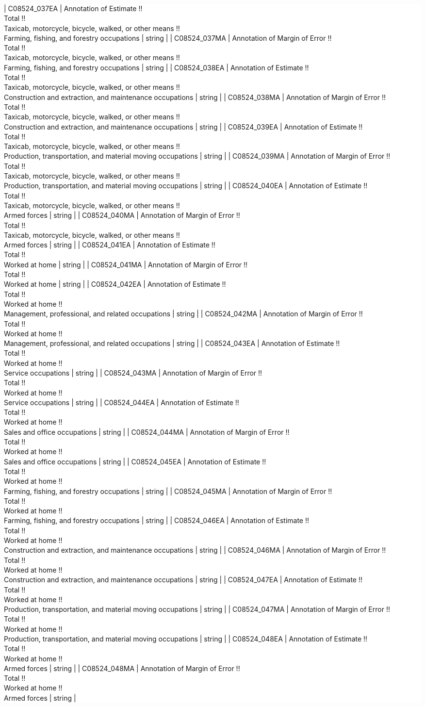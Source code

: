 | C08524_037EA | Annotation of Estimate !!<br>Total !!<br>Taxicab, motorcycle, bicycle, walked, or other means !!<br>Farming, fishing, and forestry occupations | string |
| C08524_037MA | Annotation of Margin of Error !!<br>Total !!<br>Taxicab, motorcycle, bicycle, walked, or other means !!<br>Farming, fishing, and forestry occupations | string |
| C08524_038EA | Annotation of Estimate !!<br>Total !!<br>Taxicab, motorcycle, bicycle, walked, or other means !!<br>Construction and extraction, and maintenance occupations | string |
| C08524_038MA | Annotation of Margin of Error !!<br>Total !!<br>Taxicab, motorcycle, bicycle, walked, or other means !!<br>Construction and extraction, and maintenance occupations | string |
| C08524_039EA | Annotation of Estimate !!<br>Total !!<br>Taxicab, motorcycle, bicycle, walked, or other means !!<br>Production, transportation, and material moving occupations | string |
| C08524_039MA | Annotation of Margin of Error !!<br>Total !!<br>Taxicab, motorcycle, bicycle, walked, or other means !!<br>Production, transportation, and material moving occupations | string |
| C08524_040EA | Annotation of Estimate !!<br>Total !!<br>Taxicab, motorcycle, bicycle, walked, or other means !!<br>Armed forces | string |
| C08524_040MA | Annotation of Margin of Error !!<br>Total !!<br>Taxicab, motorcycle, bicycle, walked, or other means !!<br>Armed forces | string |
| C08524_041EA | Annotation of Estimate !!<br>Total !!<br>Worked at home | string |
| C08524_041MA | Annotation of Margin of Error !!<br>Total !!<br>Worked at home | string |
| C08524_042EA | Annotation of Estimate !!<br>Total !!<br>Worked at home !!<br>Management, professional, and related occupations | string |
| C08524_042MA | Annotation of Margin of Error !!<br>Total !!<br>Worked at home !!<br>Management, professional, and related occupations | string |
| C08524_043EA | Annotation of Estimate !!<br>Total !!<br>Worked at home !!<br>Service occupations | string |
| C08524_043MA | Annotation of Margin of Error !!<br>Total !!<br>Worked at home !!<br>Service occupations | string |
| C08524_044EA | Annotation of Estimate !!<br>Total !!<br>Worked at home !!<br>Sales and office occupations | string |
| C08524_044MA | Annotation of Margin of Error !!<br>Total !!<br>Worked at home !!<br>Sales and office occupations | string |
| C08524_045EA | Annotation of Estimate !!<br>Total !!<br>Worked at home !!<br>Farming, fishing, and forestry occupations | string |
| C08524_045MA | Annotation of Margin of Error !!<br>Total !!<br>Worked at home !!<br>Farming, fishing, and forestry occupations | string |
| C08524_046EA | Annotation of Estimate !!<br>Total !!<br>Worked at home !!<br>Construction and extraction, and maintenance occupations | string |
| C08524_046MA | Annotation of Margin of Error !!<br>Total !!<br>Worked at home !!<br>Construction and extraction, and maintenance occupations | string |
| C08524_047EA | Annotation of Estimate !!<br>Total !!<br>Worked at home !!<br>Production, transportation, and material moving occupations | string |
| C08524_047MA | Annotation of Margin of Error !!<br>Total !!<br>Worked at home !!<br>Production, transportation, and material moving occupations | string |
| C08524_048EA | Annotation of Estimate !!<br>Total !!<br>Worked at home !!<br>Armed forces | string |
| C08524_048MA | Annotation of Margin of Error !!<br>Total !!<br>Worked at home !!<br>Armed forces | string |

